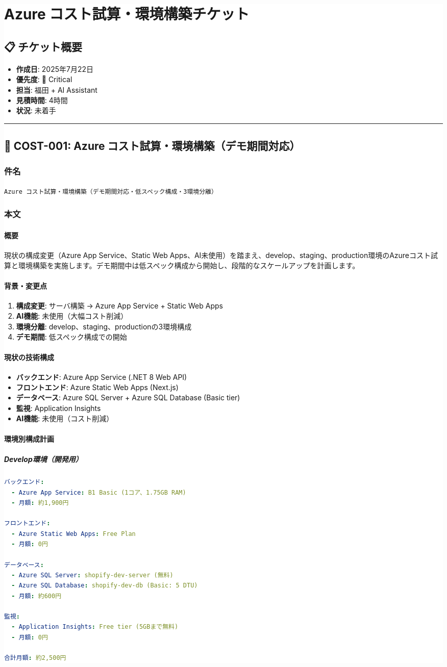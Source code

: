 # Azure コスト試算・環境構築チケット

## 📋 チケット概要
- **作成日**: 2025年7月22日
- **優先度**: 🔴 Critical
- **担当**: 福田 + AI Assistant
- **見積時間**: 4時間
- **状況**: 未着手

---

## 🎯 **COST-001: Azure コスト試算・環境構築（デモ期間対応）**

### 件名
```
Azure コスト試算・環境構築（デモ期間対応・低スペック構成・3環境分離）
```

### 本文

#### 概要
現状の構成変更（Azure App Service、Static Web Apps、AI未使用）を踏まえ、develop、staging、production環境のAzureコスト試算と環境構築を実施します。デモ期間中は低スペック構成から開始し、段階的なスケールアップを計画します。

#### 背景・変更点
1. **構成変更**: サーバ構築 → Azure App Service + Static Web Apps
2. **AI機能**: 未使用（大幅コスト削減）
3. **環境分離**: develop、staging、productionの3環境構成
4. **デモ期間**: 低スペック構成での開始

#### 現状の技術構成
- **バックエンド**: Azure App Service (.NET 8 Web API)
- **フロントエンド**: Azure Static Web Apps (Next.js)
- **データベース**: Azure SQL Server + Azure SQL Database (Basic tier)
- **監視**: Application Insights
- **AI機能**: 未使用（コスト削減）

#### 環境別構成計画

##### Develop環境（開発用）
```yaml
バックエンド:
  - Azure App Service: B1 Basic (1コア、1.75GB RAM)
  - 月額: 約1,900円

フロントエンド:
  - Azure Static Web Apps: Free Plan
  - 月額: 0円

データベース:
  - Azure SQL Server: shopify-dev-server (無料)
  - Azure SQL Database: shopify-dev-db (Basic: 5 DTU)
  - 月額: 約600円

監視:
  - Application Insights: Free tier (5GBまで無料)
  - 月額: 0円

合計月額: 約2,500円
```
